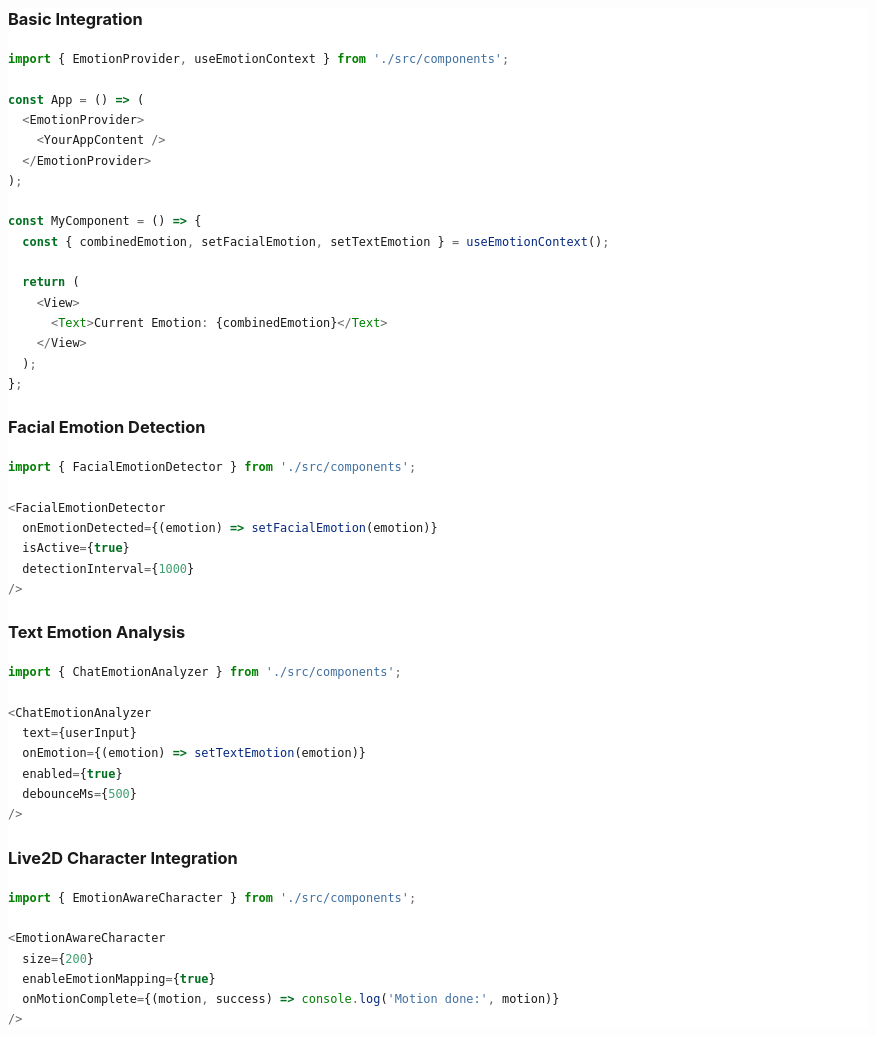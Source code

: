### Basic Integration
```typescript
import { EmotionProvider, useEmotionContext } from './src/components';

const App = () => (
  <EmotionProvider>
    <YourAppContent />
  </EmotionProvider>
);

const MyComponent = () => {
  const { combinedEmotion, setFacialEmotion, setTextEmotion } = useEmotionContext();
  
  return (
    <View>
      <Text>Current Emotion: {combinedEmotion}</Text>
    </View>
  );
};
```

### Facial Emotion Detection
```typescript
import { FacialEmotionDetector } from './src/components';

<FacialEmotionDetector
  onEmotionDetected={(emotion) => setFacialEmotion(emotion)}
  isActive={true}
  detectionInterval={1000}
/>
```

### Text Emotion Analysis
```typescript
import { ChatEmotionAnalyzer } from './src/components';

<ChatEmotionAnalyzer
  text={userInput}
  onEmotion={(emotion) => setTextEmotion(emotion)}
  enabled={true}
  debounceMs={500}
/>
```

### Live2D Character Integration
```typescript
import { EmotionAwareCharacter } from './src/components';

<EmotionAwareCharacter
  size={200}
  enableEmotionMapping={true}
  onMotionComplete={(motion, success) => console.log('Motion done:', motion)}
/>
```
